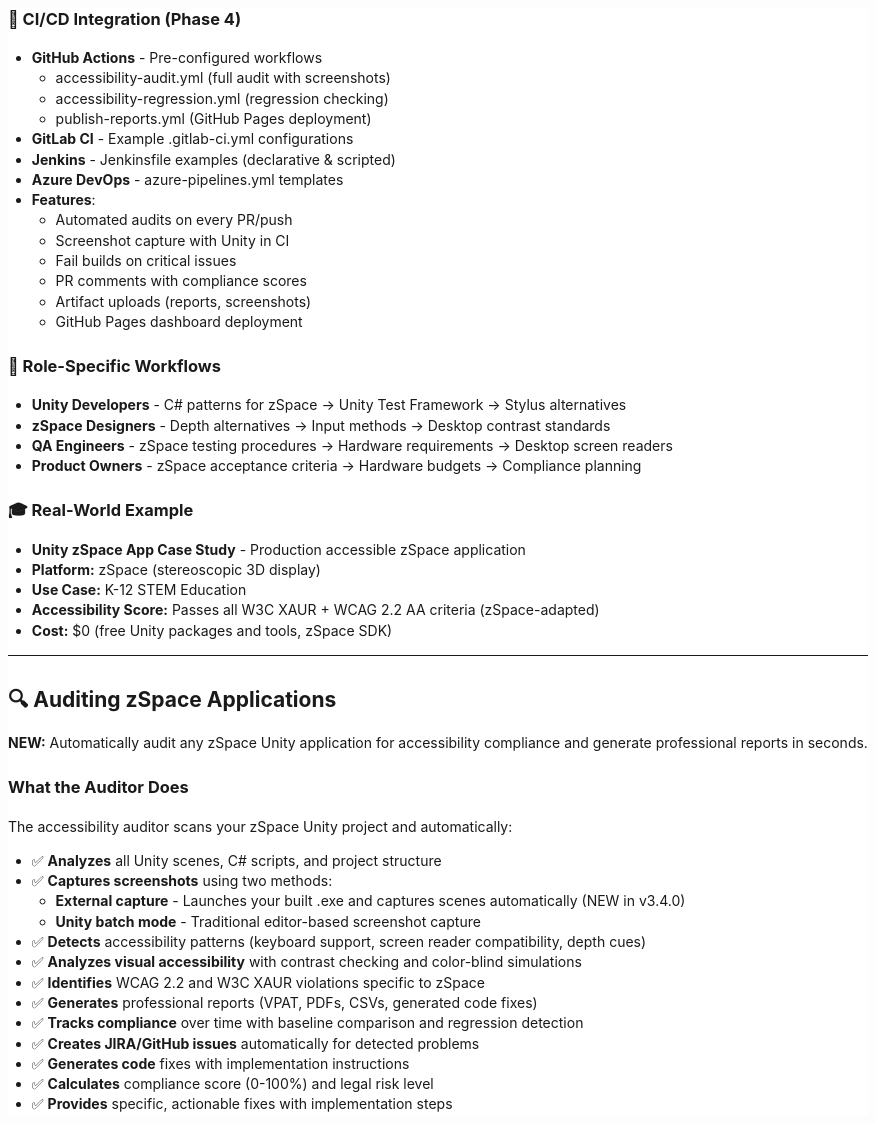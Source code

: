 ### 🚀 CI/CD Integration (Phase 4)

- **GitHub Actions** - Pre-configured workflows
  - accessibility-audit.yml (full audit with screenshots)
  - accessibility-regression.yml (regression checking)
  - publish-reports.yml (GitHub Pages deployment)
- **GitLab CI** - Example .gitlab-ci.yml configurations
- **Jenkins** - Jenkinsfile examples (declarative & scripted)
- **Azure DevOps** - azure-pipelines.yml templates
- **Features**:
  - Automated audits on every PR/push
  - Screenshot capture with Unity in CI
  - Fail builds on critical issues
  - PR comments with compliance scores
  - Artifact uploads (reports, screenshots)
  - GitHub Pages dashboard deployment

### 📖 Role-Specific Workflows

- **Unity Developers** - C# patterns for zSpace → Unity Test Framework → Stylus alternatives
- **zSpace Designers** - Depth alternatives → Input methods → Desktop contrast standards
- **QA Engineers** - zSpace testing procedures → Hardware requirements → Desktop screen readers
- **Product Owners** - zSpace acceptance criteria → Hardware budgets → Compliance planning


### 🎓 Real-World Example

- **Unity zSpace App Case Study** - Production accessible zSpace application
- **Platform:** zSpace (stereoscopic 3D display)
- **Use Case:** K-12 STEM Education
- **Accessibility Score:** Passes all W3C XAUR + WCAG 2.2 AA criteria (zSpace-adapted)
- **Cost:** $0 (free Unity packages and tools, zSpace SDK)

---

## 🔍 Auditing zSpace Applications

**NEW:** Automatically audit any zSpace Unity application for accessibility compliance and generate professional reports in seconds.

### What the Auditor Does

The accessibility auditor scans your zSpace Unity project and automatically:

- ✅ **Analyzes** all Unity scenes, C# scripts, and project structure
- ✅ **Captures screenshots** using two methods:
  - **External capture** - Launches your built .exe and captures scenes automatically (NEW in v3.4.0)
  - **Unity batch mode** - Traditional editor-based screenshot capture
- ✅ **Detects** accessibility patterns (keyboard support, screen reader compatibility, depth cues)
- ✅ **Analyzes visual accessibility** with contrast checking and color-blind simulations
- ✅ **Identifies** WCAG 2.2 and W3C XAUR violations specific to zSpace
- ✅ **Generates** professional reports (VPAT, PDFs, CSVs, generated code fixes)
- ✅ **Tracks compliance** over time with baseline comparison and regression detection
- ✅ **Creates JIRA/GitHub issues** automatically for detected problems
- ✅ **Generates code** fixes with implementation instructions
- ✅ **Calculates** compliance score (0-100%) and legal risk level
- ✅ **Provides** specific, actionable fixes with implementation steps
